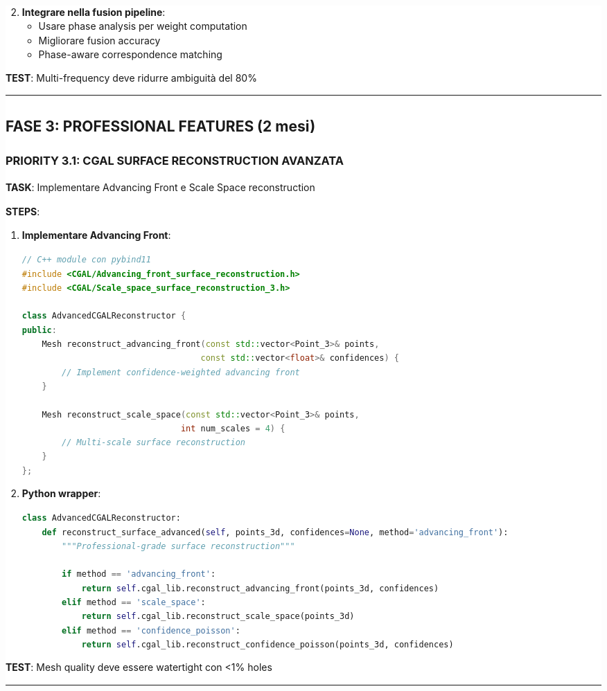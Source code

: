 2. **Integrare nella fusion pipeline**:
   - Usare phase analysis per weight computation
   - Migliorare fusion accuracy
   - Phase-aware correspondence matching

**TEST**: Multi-frequency deve ridurre ambiguità del 80%

---

## FASE 3: PROFESSIONAL FEATURES (2 mesi)

### PRIORITY 3.1: CGAL SURFACE RECONSTRUCTION AVANZATA

**TASK**: Implementare Advancing Front e Scale Space reconstruction

**STEPS**:
1. **Implementare Advancing Front**:
   ```cpp
   // C++ module con pybind11
   #include <CGAL/Advancing_front_surface_reconstruction.h>
   #include <CGAL/Scale_space_surface_reconstruction_3.h>
   
   class AdvancedCGALReconstructor {
   public:
       Mesh reconstruct_advancing_front(const std::vector<Point_3>& points,
                                       const std::vector<float>& confidences) {
           // Implement confidence-weighted advancing front
       }
       
       Mesh reconstruct_scale_space(const std::vector<Point_3>& points,
                                   int num_scales = 4) {
           // Multi-scale surface reconstruction
       }
   };
   ```

2. **Python wrapper**:
   ```python
   class AdvancedCGALReconstructor:
       def reconstruct_surface_advanced(self, points_3d, confidences=None, method='advancing_front'):
           """Professional-grade surface reconstruction"""
           
           if method == 'advancing_front':
               return self.cgal_lib.reconstruct_advancing_front(points_3d, confidences)
           elif method == 'scale_space':
               return self.cgal_lib.reconstruct_scale_space(points_3d)
           elif method == 'confidence_poisson':
               return self.cgal_lib.reconstruct_confidence_poisson(points_3d, confidences)
   ```

**TEST**: Mesh quality deve essere watertight con <1% holes

---
